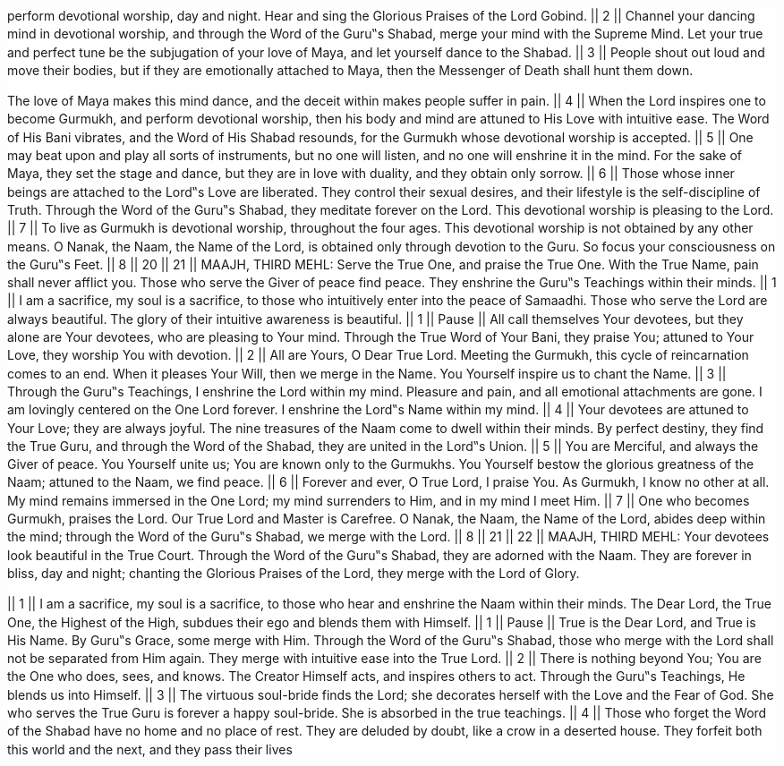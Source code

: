 perform devotional worship, day and night. Hear and sing the Glorious Praises of the
Lord Gobind. || 2 || Channel your dancing mind in devotional worship, and through
the Word of the Guru‟s Shabad, merge your mind with the Supreme Mind. Let your true
and perfect tune be the subjugation of your love of Maya, and let yourself dance to the
Shabad. || 3 || People shout out loud and move their bodies, but if they are
emotionally attached to Maya, then the Messenger of Death shall hunt them down. 


The love of Maya makes this mind dance, and the deceit within makes people suffer in
pain. || 4 || When the Lord inspires one to become Gurmukh, and perform devotional
worship, then his body and mind are attuned to His Love with intuitive ease. The Word
of His Bani vibrates, and the Word of His Shabad resounds, for the Gurmukh whose
devotional worship is accepted. || 5 || One may beat upon and play all sorts of
instruments, but no one will listen, and no one will enshrine it in the mind. For the sake
of Maya, they set the stage and dance, but they are in love with duality, and they
obtain only sorrow. || 6 || Those whose inner beings are attached to the Lord‟s Love
are liberated. They control their sexual desires, and their lifestyle is the self-discipline of
Truth. Through the Word of the Guru‟s Shabad, they meditate forever on the Lord. This
devotional worship is pleasing to the Lord. || 7 || To live as Gurmukh is devotional
worship, throughout the four ages. This devotional worship is not obtained by any other
means. O Nanak, the Naam, the Name of the Lord, is obtained only through devotion to
the Guru. So focus your consciousness on the Guru‟s Feet. || 8 || 20 || 21 || MAAJH,
THIRD MEHL: Serve the True One, and praise the True One. With the True Name, pain
shall never afflict you. Those who serve the Giver of peace find peace. They enshrine
the Guru‟s Teachings within their minds. || 1 || I am a sacrifice, my soul is a sacrifice,
to those who intuitively enter into the peace of Samaadhi. Those who serve the Lord
are always beautiful. The glory of their intuitive awareness is beautiful. || 1 || Pause
|| All call themselves Your devotees, but they alone are Your devotees, who are
pleasing to Your mind. Through the True Word of Your Bani, they praise You; attuned
to Your Love, they worship You with devotion. || 2 || All are Yours, O Dear True Lord.
Meeting the Gurmukh, this cycle of reincarnation comes to an end. When it pleases
Your Will, then we merge in the Name. You Yourself inspire us to chant the Name. || 3
|| Through the Guru‟s Teachings, I enshrine the Lord within my mind. Pleasure and
pain, and all emotional attachments are gone. I am lovingly centered on the One Lord
forever. I enshrine the Lord‟s Name within my mind. || 4 || Your devotees are
attuned to Your Love; they are always joyful. The nine treasures of the Naam come to
dwell within their minds. By perfect destiny, they find the True Guru, and through the
Word of the Shabad, they are united in the Lord‟s Union. || 5 || You are Merciful, and
always the Giver of peace. You Yourself unite us; You are known only to the Gurmukhs.
You Yourself bestow the glorious greatness of the Naam; attuned to the Naam, we find
peace. || 6 || Forever and ever, O True Lord, I praise You. As Gurmukh, I know no
other at all. My mind remains immersed in the One Lord; my mind surrenders to Him,
and in my mind I meet Him. || 7 || One who becomes Gurmukh, praises the Lord.
Our True Lord and Master is Carefree. O Nanak, the Naam, the Name of the Lord,
abides deep within the mind; through the Word of the Guru‟s Shabad, we merge with
the Lord. || 8 || 21 || 22 || MAAJH, THIRD MEHL: Your devotees look beautiful in
the True Court. Through the Word of the Guru‟s Shabad, they are adorned with the
Naam. They are forever in bliss, day and night; chanting the Glorious Praises of the
Lord, they merge with the Lord of Glory. 

|| 1 || I am a sacrifice, my soul is a sacrifice, to those who hear and enshrine the
Naam within their minds. The Dear Lord, the True One, the Highest of the High,
subdues their ego and blends them with Himself. || 1 || Pause || True is the Dear
Lord, and True is His Name. By Guru‟s Grace, some merge with Him. Through the Word
of the Guru‟s Shabad, those who merge with the Lord shall not be separated from Him
again. They merge with intuitive ease into the True Lord. || 2 || There is nothing
beyond You; You are the One who does, sees, and knows. The Creator Himself acts,
and inspires others to act. Through the Guru‟s Teachings, He blends us into Himself. ||
3 || The virtuous soul-bride finds the Lord; she decorates herself with the Love and
the Fear of God. She who serves the True Guru is forever a happy soul-bride. She is
absorbed in the true teachings. || 4 || Those who forget the Word of the Shabad
have no home and no place of rest. They are deluded by doubt, like a crow in a
deserted house. They forfeit both this world and the next, and they pass their lives